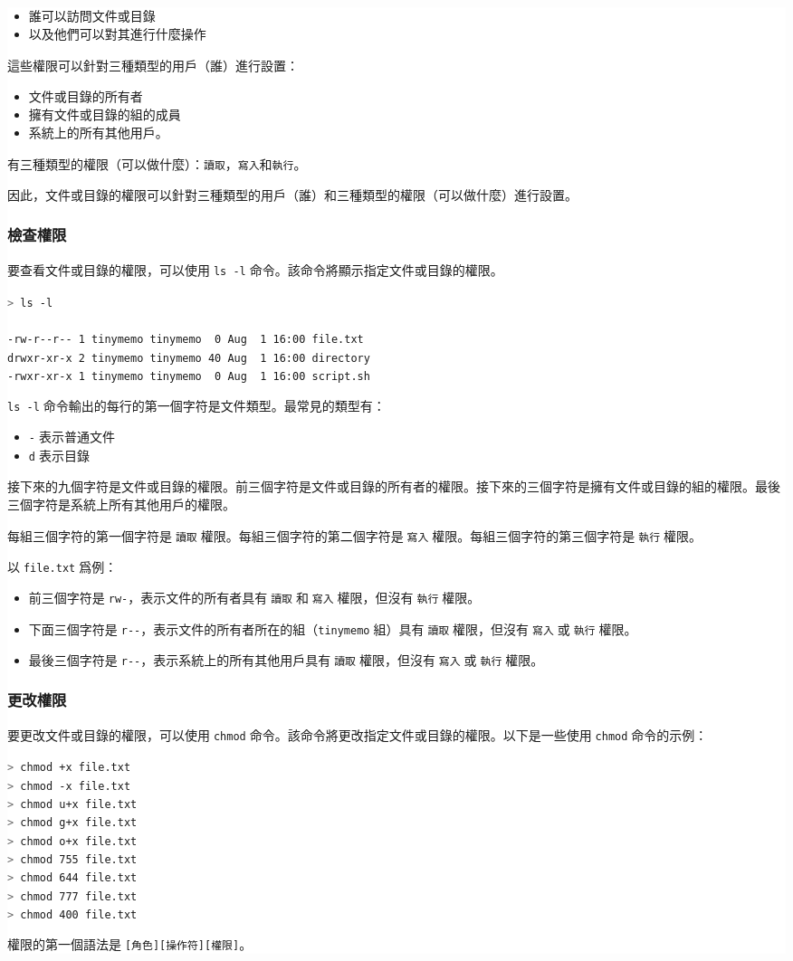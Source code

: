 - 誰可以訪問文件或目錄
- 以及他們可以對其進行什麼操作

這些權限可以針對三種類型的用戶（誰）進行設置：

- 文件或目錄的所有者
- 擁有文件或目錄的組的成員
- 系統上的所有其他用戶。

有三種類型的權限（可以做什麼）：`讀取`，`寫入`和`執行`。

因此，文件或目錄的權限可以針對三種類型的用戶（誰）和三種類型的權限（可以做什麼）進行設置。

### 檢查權限

要查看文件或目錄的權限，可以使用 `ls -l` 命令。該命令將顯示指定文件或目錄的權限。

```sh
> ls -l

-rw-r--r-- 1 tinymemo tinymemo  0 Aug  1 16:00 file.txt
drwxr-xr-x 2 tinymemo tinymemo 40 Aug  1 16:00 directory
-rwxr-xr-x 1 tinymemo tinymemo  0 Aug  1 16:00 script.sh
```

`ls -l` 命令輸出的每行的第一個字符是文件類型。最常見的類型有：

- `-` 表示普通文件
- `d` 表示目錄

接下來的九個字符是文件或目錄的權限。前三個字符是文件或目錄的所有者的權限。接下來的三個字符是擁有文件或目錄的組的權限。最後三個字符是系統上所有其他用戶的權限。

每組三個字符的第一個字符是 `讀取` 權限。每組三個字符的第二個字符是 `寫入` 權限。每組三個字符的第三個字符是 `執行` 權限。

以 `file.txt` 爲例：

- 前三個字符是 `rw-`，表示文件的所有者具有 `讀取` 和 `寫入` 權限，但沒有 `執行` 權限。

- 下面三個字符是 `r--`，表示文件的所有者所在的組（`tinymemo` 組）具有 `讀取` 權限，但沒有 `寫入` 或 `執行` 權限。
- 最後三個字符是 `r--`，表示系統上的所有其他用戶具有 `讀取` 權限，但沒有 `寫入` 或 `執行` 權限。

### 更改權限

要更改文件或目錄的權限，可以使用 `chmod` 命令。該命令將更改指定文件或目錄的權限。以下是一些使用 `chmod` 命令的示例：

```sh
> chmod +x file.txt
> chmod -x file.txt
> chmod u+x file.txt
> chmod g+x file.txt
> chmod o+x file.txt
> chmod 755 file.txt
> chmod 644 file.txt
> chmod 777 file.txt
> chmod 400 file.txt
```

權限的第一個語法是 `[角色][操作符][權限]`。
